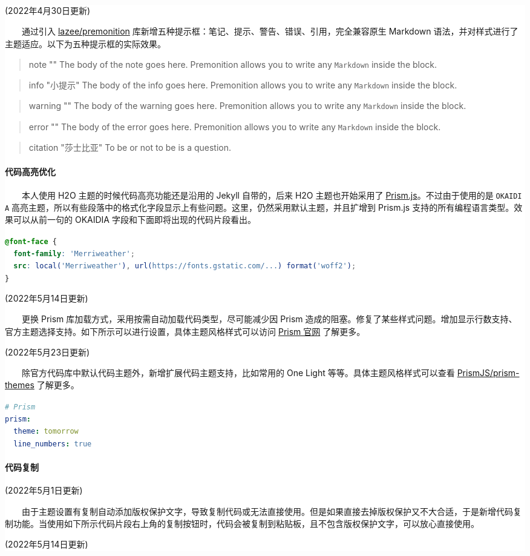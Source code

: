 (2022年4月30日更新)

&emsp;&emsp;通过引入 [lazee/premonition](https://github.com/lazee/premonition) 库新增五种提示框：笔记、提示、警告、错误、引用，完全兼容原生 Markdown 语法，并对样式进行了主题适应。以下为五种提示框的实际效果。

> note ""
> The body of the note goes here. Premonition allows you to write any `Markdown` inside the block.

> info "小提示"
> The body of the info goes here. Premonition allows you to write any `Markdown` inside the block.

> warning ""
> The body of the warning goes here. Premonition allows you to write any `Markdown` inside the block.

> error ""
> The body of the error goes here. Premonition allows you to write any `Markdown` inside the block.

> citation "莎士比亚"
> To be or not to be is a question.

#### 代码高亮优化

&emsp;&emsp;本人使用 H2O 主题的时候代码高亮功能还是沿用的 Jekyll 自带的，后来 H2O 主题也开始采用了 [Prism.js](https://prismjs.com/)。不过由于使用的是 `OKAIDIA` 高亮主题，所以有些段落中的格式化字段显示上有些问题。这里，仍然采用默认主题，并且扩增到 Prism.js 支持的所有编程语言类型。效果可以从前一句的 OKAIDIA 字段和下面即将出现的代码片段看出。

```css
@font-face {
  font-family: 'Merriweather';
  src: local('Merriweather'), url(https://fonts.gstatic.com/...) format('woff2');
}
```

(2022年5月14日更新)

&emsp;&emsp;更换 Prism 库加载方式，采用按需自动加载代码类型，尽可能减少因 Prism 造成的阻塞。修复了某些样式问题。增加显示行数支持、官方主题选择支持。如下所示可以进行设置，具体主题风格样式可以访问 [Prism 官网](https://prismjs.com/) 了解更多。

(2022年5月23日更新)

&emsp;&emsp;除官方代码库中默认代码主题外，新增扩展代码主题支持，比如常用的 One Light 等等。具体主题风格样式可以查看 [PrismJS/prism-themes](https://github.com/PrismJS/prism-themes/tree/master/themes) 了解更多。

```yaml
# Prism
prism:
  theme: tomorrow
  line_numbers: true
```

#### 代码复制

(2022年5月1日更新)

&emsp;&emsp;由于主题设置有复制自动添加版权保护文字，导致复制代码或无法直接使用。但是如果直接去掉版权保护又不大合适，于是新增代码复制功能。当使用如下所示代码片段右上角的复制按钮时，代码会被复制到粘贴板，且不包含版权保护文字，可以放心直接使用。

(2022年5月14日更新)
